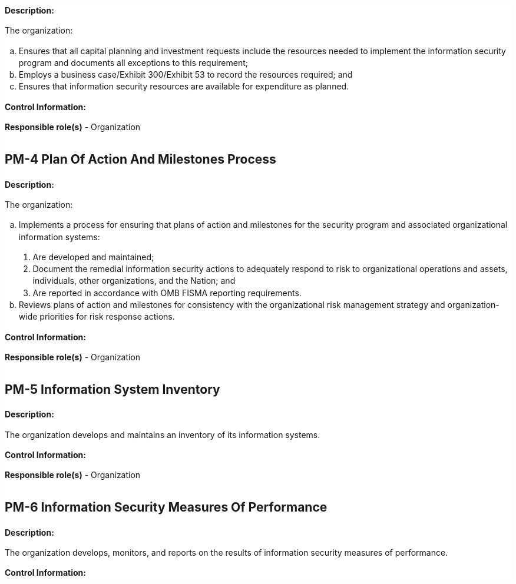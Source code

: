 **Description:**

The organization:
<ol type="a">
<li>Ensures that all capital planning and investment requests include the resources needed to implement the information security program and documents all exceptions to this requirement;</li>
<li>Employs a business case/Exhibit 300/Exhibit 53 to record the resources required; and</li>
<li>Ensures that information security resources are available for expenditure as planned.</li>
</ol>

**Control Information:**

**Responsible role(s)** - Organization

## PM-4 Plan Of Action And Milestones Process

**Description:**

The organization:
<ol type="a">
<li>Implements a process for ensuring that plans of action and milestones for the security program and associated organizational information systems:</li>

<ol type="1">
<li>Are developed and maintained;</li>
<li>Document the remedial information security actions to adequately respond to risk to organizational operations and assets, individuals, other organizations, and the Nation; and</li>
<li>Are reported in accordance with OMB FISMA reporting requirements.</li>
</ol>
<li>Reviews plans of action and milestones for consistency with the organizational risk management strategy and organization-wide priorities for risk response actions.</li>
</ol>

**Control Information:**

**Responsible role(s)** - Organization

## PM-5 Information System Inventory

**Description:**

The organization develops and maintains an inventory of its information systems.

**Control Information:**

**Responsible role(s)** - Organization

## PM-6 Information Security Measures Of Performance

**Description:**

The organization develops, monitors, and reports on the results of information security measures of performance.

**Control Information:**
